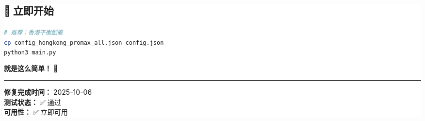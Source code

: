 
## 🚀 立即开始

```bash
# 推荐：香港平衡配置
cp config_hongkong_promax_all.json config.json
python3 main.py
```

**就是这么简单！** 🎉

---

**修复完成时间：** 2025-10-06  
**测试状态：** ✅ 通过  
**可用性：** ✅ 立即可用

